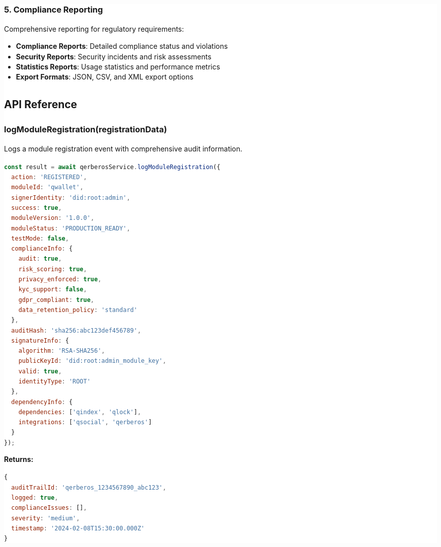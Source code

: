 ### 5. Compliance Reporting

Comprehensive reporting for regulatory requirements:

- **Compliance Reports**: Detailed compliance status and violations
- **Security Reports**: Security incidents and risk assessments
- **Statistics Reports**: Usage statistics and performance metrics
- **Export Formats**: JSON, CSV, and XML export options

## API Reference

### logModuleRegistration(registrationData)

Logs a module registration event with comprehensive audit information.

```javascript
const result = await qerberosService.logModuleRegistration({
  action: 'REGISTERED',
  moduleId: 'qwallet',
  signerIdentity: 'did:root:admin',
  success: true,
  moduleVersion: '1.0.0',
  moduleStatus: 'PRODUCTION_READY',
  testMode: false,
  complianceInfo: {
    audit: true,
    risk_scoring: true,
    privacy_enforced: true,
    kyc_support: false,
    gdpr_compliant: true,
    data_retention_policy: 'standard'
  },
  auditHash: 'sha256:abc123def456789',
  signatureInfo: {
    algorithm: 'RSA-SHA256',
    publicKeyId: 'did:root:admin_module_key',
    valid: true,
    identityType: 'ROOT'
  },
  dependencyInfo: {
    dependencies: ['qindex', 'qlock'],
    integrations: ['qsocial', 'qerberos']
  }
});
```

**Returns:**
```javascript
{
  auditTrailId: 'qerberos_1234567890_abc123',
  logged: true,
  complianceIssues: [],
  severity: 'medium',
  timestamp: '2024-02-08T15:30:00.000Z'
}
```
